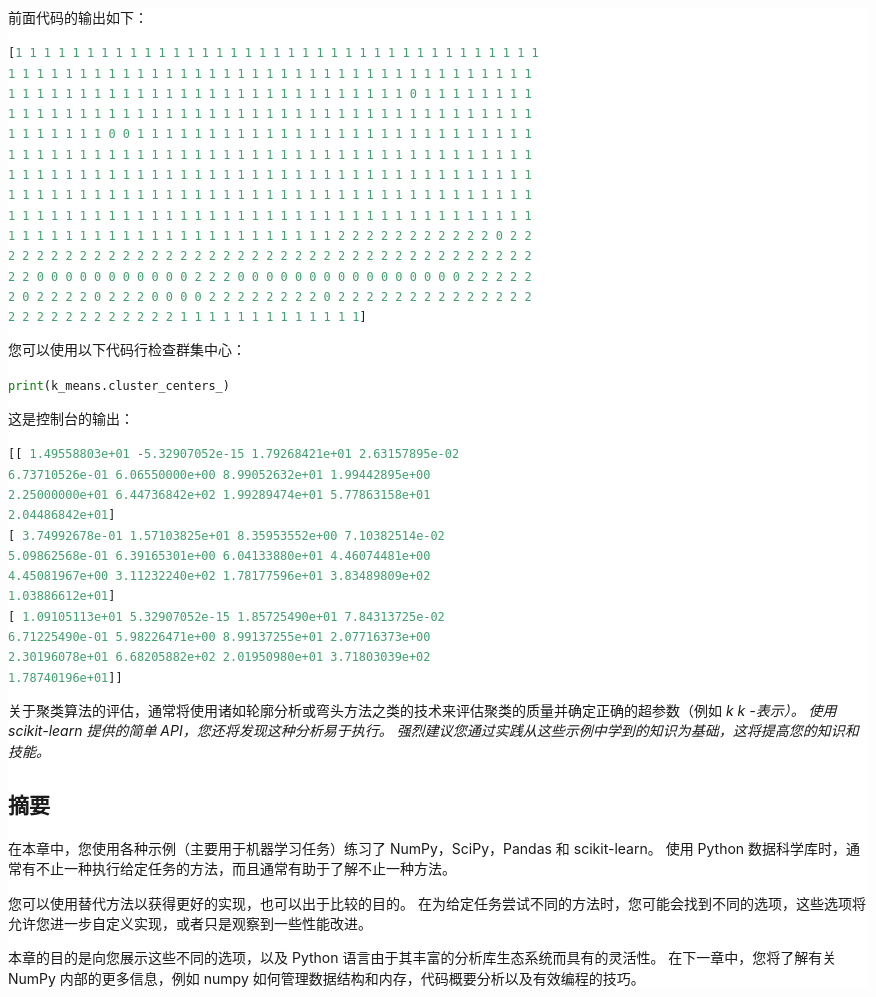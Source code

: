 前面代码的输出如下：

```py
[1 1 1 1 1 1 1 1 1 1 1 1 1 1 1 1 1 1 1 1 1 1 1 1 1 1 1 1 1 1 1 1 1 1 1 1 1
1 1 1 1 1 1 1 1 1 1 1 1 1 1 1 1 1 1 1 1 1 1 1 1 1 1 1 1 1 1 1 1 1 1 1 1 1
1 1 1 1 1 1 1 1 1 1 1 1 1 1 1 1 1 1 1 1 1 1 1 1 1 1 1 1 0 1 1 1 1 1 1 1 1
1 1 1 1 1 1 1 1 1 1 1 1 1 1 1 1 1 1 1 1 1 1 1 1 1 1 1 1 1 1 1 1 1 1 1 1 1
1 1 1 1 1 1 1 0 0 1 1 1 1 1 1 1 1 1 1 1 1 1 1 1 1 1 1 1 1 1 1 1 1 1 1 1 1
1 1 1 1 1 1 1 1 1 1 1 1 1 1 1 1 1 1 1 1 1 1 1 1 1 1 1 1 1 1 1 1 1 1 1 1 1
1 1 1 1 1 1 1 1 1 1 1 1 1 1 1 1 1 1 1 1 1 1 1 1 1 1 1 1 1 1 1 1 1 1 1 1 1
1 1 1 1 1 1 1 1 1 1 1 1 1 1 1 1 1 1 1 1 1 1 1 1 1 1 1 1 1 1 1 1 1 1 1 1 1
1 1 1 1 1 1 1 1 1 1 1 1 1 1 1 1 1 1 1 1 1 1 1 1 1 1 1 1 1 1 1 1 1 1 1 1 1
1 1 1 1 1 1 1 1 1 1 1 1 1 1 1 1 1 1 1 1 1 1 1 2 2 2 2 2 2 2 2 2 2 2 0 2 2
2 2 2 2 2 2 2 2 2 2 2 2 2 2 2 2 2 2 2 2 2 2 2 2 2 2 2 2 2 2 2 2 2 2 2 2 2
2 2 0 0 0 0 0 0 0 0 0 0 0 2 2 2 0 0 0 0 0 0 0 0 0 0 0 0 0 0 0 0 2 2 2 2 2
2 0 2 2 2 2 0 2 2 2 0 0 0 0 2 2 2 2 2 2 2 2 0 2 2 2 2 2 2 2 2 2 2 2 2 2 2
2 2 2 2 2 2 2 2 2 2 2 2 1 1 1 1 1 1 1 1 1 1 1 1 1]
```

您可以使用以下代码行检查群集中心：

```py
print(k_means.cluster_centers_)
```

这是控制台的输出：

```py
[[ 1.49558803e+01 -5.32907052e-15 1.79268421e+01 2.63157895e-02
6.73710526e-01 6.06550000e+00 8.99052632e+01 1.99442895e+00
2.25000000e+01 6.44736842e+02 1.99289474e+01 5.77863158e+01
2.04486842e+01]
[ 3.74992678e-01 1.57103825e+01 8.35953552e+00 7.10382514e-02
5.09862568e-01 6.39165301e+00 6.04133880e+01 4.46074481e+00
4.45081967e+00 3.11232240e+02 1.78177596e+01 3.83489809e+02
1.03886612e+01]
[ 1.09105113e+01 5.32907052e-15 1.85725490e+01 7.84313725e-02
6.71225490e-01 5.98226471e+00 8.99137255e+01 2.07716373e+00
2.30196078e+01 6.68205882e+02 2.01950980e+01 3.71803039e+02
1.78740196e+01]]
```

关于聚类算法的评估，通常将使用诸如轮廓分析或弯头方法之类的技术来评估聚类的质量并确定正确的超参数（例如 *k *k* -表示）。 使用 scikit-learn 提供的简单 API，您还将发现这种分析易于执行。 强烈建议您通过实践从这些示例中学到的知识为基础，这将提高您的知识和技能。*

## 摘要

在本章中，您使用各种示例（主要用于机器学习任务）练习了 NumPy，SciPy，Pandas 和 scikit-learn。 使用 Python 数据科学库时，通常有不止一种执行给定任务的方法，而且通常有助于了解不止一种方法。

您可以使用替代方法以获得更好的实现，也可以出于比较的目的。 在为给定任务尝试不同的方法时，您可能会找到不同的选项，这些选项将允许您进一步自定义实现，或者只是观察到一些性能改进。

本章的目的是向您展示这些不同的选项，以及 Python 语言由于其丰富的分析库生态系统而具有的灵活性。 在下一章中，您将了解有关 NumPy 内部的更多信息，例如 numpy 如何管理数据结构和内存，代码概要分析以及有效编程的技巧。



